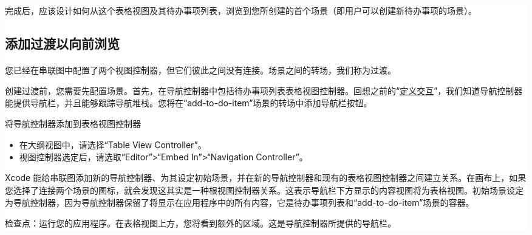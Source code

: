 完成后，应该设计如何从这个表格视图及其待办事项列表，浏览到您所创建的首个场景（即用户可以创建新待办事项的场景）。

## 添加过渡以向前浏览

您已经在串联图中配置了两个视图控制器，但它们彼此之间没有连接。场景之间的转场，我们称为过渡。

创建过渡前，您需要先配置场景。首先，在导航控制器中包括待办事项列表表格视图控制器。回想之前的“[定义交互](define-the-interaction.md)”，我们知道导航控制器能提供导航栏，并且能够跟踪导航堆栈。您将在“add-to-do-item”场景的转场中添加导航栏按钮。

将导航控制器添加到表格视图控制器

- 在大纲视图中，请选择“Table View Controller”。
- 视图控制器选定后，请选取“Editor”>“Embed In”>“Navigation Controller”。

Xcode 能给串联图添加新的导航控制器、为其设定初始场景，并在新的导航控制器和现有的表格视图控制器之间建立关系。在画布上，如果您选择了连接两个场景的图标，就会发现这其实是一种根视图控制器关系。这表示导航栏下方显示的内容视图将为表格视图。初始场景设定为导航控制器，因为导航控制器保留了将显示在应用程序中的所有内容，它是待办事项列表和“add-to-do-item”场景的容器。

检查点：运行您的应用程序。在表格视图上方，您将看到额外的区域。这是导航控制器所提供的导航栏。
